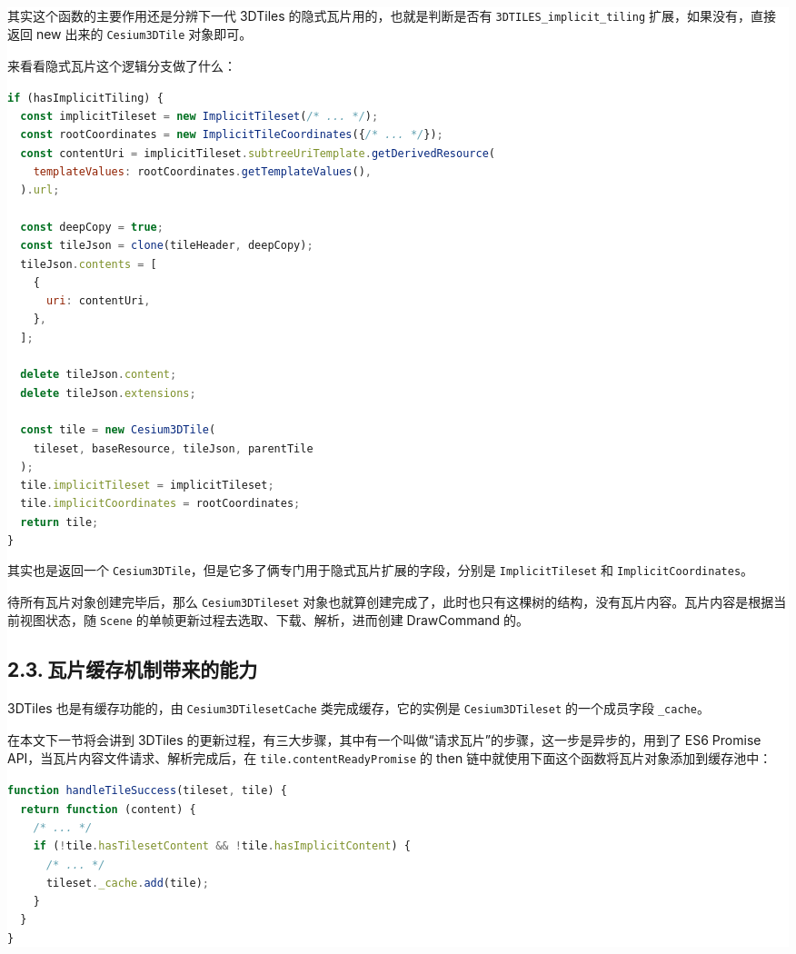其实这个函数的主要作用还是分辨下一代 3DTiles 的隐式瓦片用的，也就是判断是否有 `3DTILES_implicit_tiling` 扩展，如果没有，直接返回 new 出来的 `Cesium3DTile` 对象即可。

来看看隐式瓦片这个逻辑分支做了什么：

``` js
if (hasImplicitTiling) {
  const implicitTileset = new ImplicitTileset(/* ... */);
  const rootCoordinates = new ImplicitTileCoordinates({/* ... */});
  const contentUri = implicitTileset.subtreeUriTemplate.getDerivedResource(
    templateValues: rootCoordinates.getTemplateValues(),
  ).url;
  
  const deepCopy = true;
  const tileJson = clone(tileHeader, deepCopy);
  tileJson.contents = [
    {
      uri: contentUri,
    },
  ];

  delete tileJson.content;
  delete tileJson.extensions;
  
  const tile = new Cesium3DTile(
    tileset, baseResource, tileJson, parentTile
  );
  tile.implicitTileset = implicitTileset;
  tile.implicitCoordinates = rootCoordinates;
  return tile;
}
```

其实也是返回一个 `Cesium3DTile`，但是它多了俩专门用于隐式瓦片扩展的字段，分别是 `ImplicitTileset` 和 `ImplicitCoordinates`。

待所有瓦片对象创建完毕后，那么 `Cesium3DTileset` 对象也就算创建完成了，此时也只有这棵树的结构，没有瓦片内容。瓦片内容是根据当前视图状态，随 `Scene` 的单帧更新过程去选取、下载、解析，进而创建 DrawCommand 的。



## 2.3. 瓦片缓存机制带来的能力

3DTiles 也是有缓存功能的，由 `Cesium3DTilesetCache` 类完成缓存，它的实例是 `Cesium3DTileset` 的一个成员字段 `_cache`。

在本文下一节将会讲到 3DTiles 的更新过程，有三大步骤，其中有一个叫做“请求瓦片”的步骤，这一步是异步的，用到了 ES6 Promise API，当瓦片内容文件请求、解析完成后，在 `tile.contentReadyPromise` 的 then 链中就使用下面这个函数将瓦片对象添加到缓存池中：

``` js
function handleTileSuccess(tileset, tile) {
  return function (content) {
    /* ... */
    if (!tile.hasTilesetContent && !tile.hasImplicitContent) {
      /* ... */
      tileset._cache.add(tile);
    }
  }
}
```
